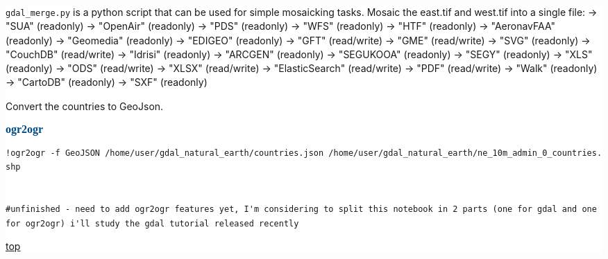 ```gdal_merge.py``` is a python script that can be used for simple mosaicking tasks. Mosaic the east.tif and west.tif into a single file:
      -> "SUA" (readonly)
      -> "OpenAir" (readonly)
      -> "PDS" (readonly)
      -> "WFS" (readonly)
      -> "HTF" (readonly)
      -> "AeronavFAA" (readonly)
      -> "Geomedia" (readonly)
      -> "EDIGEO" (readonly)
      -> "GFT" (read/write)
      -> "GME" (read/write)
      -> "SVG" (readonly)
      -> "CouchDB" (read/write)
      -> "Idrisi" (readonly)
      -> "ARCGEN" (readonly)
      -> "SEGUKOOA" (readonly)
      -> "SEGY" (readonly)
      -> "XLS" (readonly)
      -> "ODS" (read/write)
      -> "XLSX" (read/write)
      -> "ElasticSearch" (read/write)
      -> "PDF" (read/write)
      -> "Walk" (readonly)
      -> "CartoDB" (readonly)
      -> "SXF" (readonly)


Convert the countries to GeoJson.

<b><h1 style="margin: 0.0px 0.0px 0.0px 0.0px; line-height: 15.4px; font: 16.0px 'Lucida Sans'; color: #004d87; -webkit-text-stroke: #004d87; background-color: #ffffff"><span class="s1">ogr2ogr</span></h1></b>


    !ogr2ogr -f GeoJSON /home/user/gdal_natural_earth/countries.json /home/user/gdal_natural_earth/ne_10m_admin_0_countries.shp


    #unfinished - need to add ogr2ogr features yet, I'm considering to split this notebook in 2 parts (one for gdal and one for ogr2ogr) i'll study the gdal tutorial released recently

[top](#Notebooks---Access-to-Geospatial-data)


    
